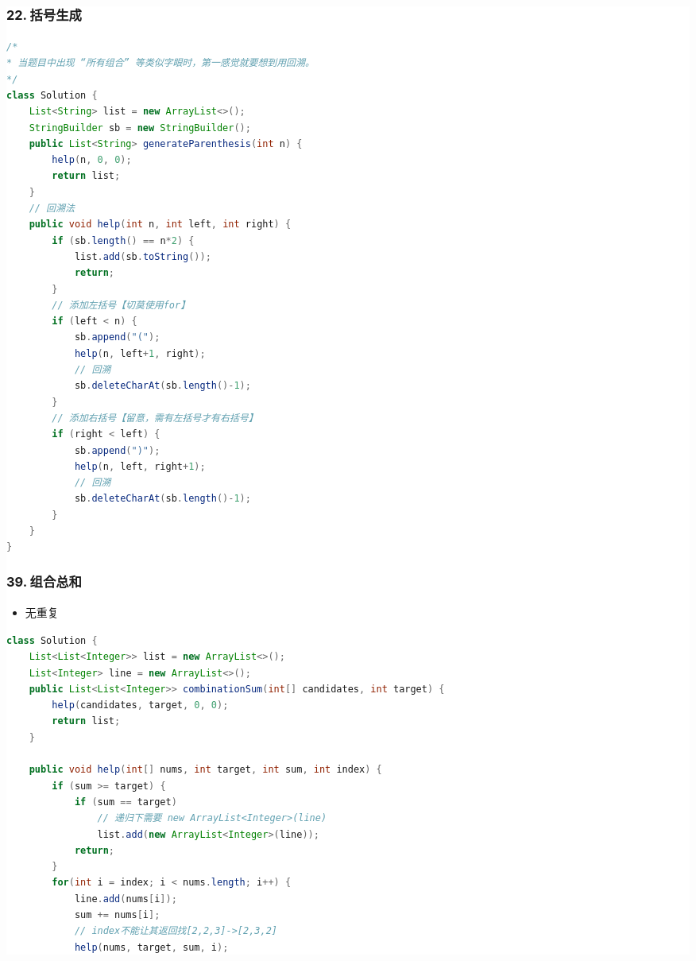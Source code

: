 

### 22. 括号生成

```java
/*
* 当题目中出现 “所有组合” 等类似字眼时，第一感觉就要想到用回溯。
*/
class Solution {
    List<String> list = new ArrayList<>();
    StringBuilder sb = new StringBuilder();
    public List<String> generateParenthesis(int n) {
        help(n, 0, 0);
        return list;
    }
    // 回溯法
    public void help(int n, int left, int right) {
        if (sb.length() == n*2) {
            list.add(sb.toString());
            return;
        }
        // 添加左括号【切莫使用for】
        if (left < n) {
            sb.append("(");
            help(n, left+1, right);
            // 回溯
            sb.deleteCharAt(sb.length()-1);
        }
        // 添加右括号【留意，需有左括号才有右括号】
        if (right < left) {
            sb.append(")");
            help(n, left, right+1);
            // 回溯
            sb.deleteCharAt(sb.length()-1);
        }
    }
}
```



### 39. 组合总和

- 无重复

```java
class Solution {
    List<List<Integer>> list = new ArrayList<>();
    List<Integer> line = new ArrayList<>();
    public List<List<Integer>> combinationSum(int[] candidates, int target) {
        help(candidates, target, 0, 0);
        return list;
    }

    public void help(int[] nums, int target, int sum, int index) {
        if (sum >= target) {
            if (sum == target)
                // 递归下需要 new ArrayList<Integer>(line)
                list.add(new ArrayList<Integer>(line));
            return;
        }
        for(int i = index; i < nums.length; i++) {
            line.add(nums[i]);
            sum += nums[i];
            // index不能让其返回找[2,2,3]->[2,3,2]
            help(nums, target, sum, i);
```
